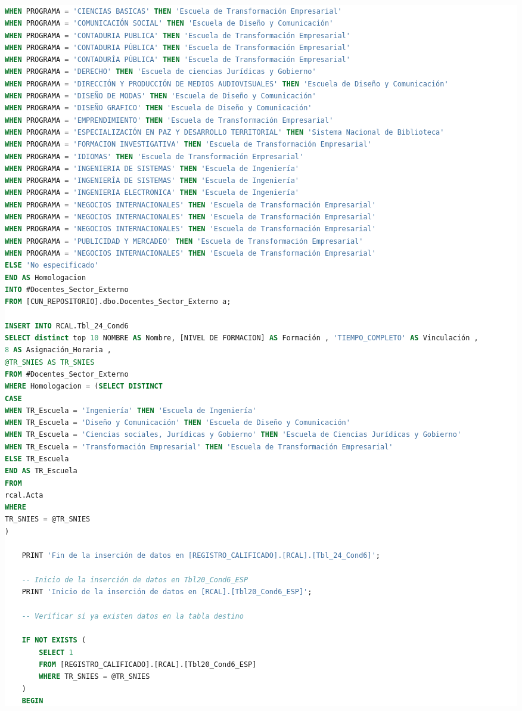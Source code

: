 ```sql
WHEN PROGRAMA = 'CIENCIAS BASICAS' THEN 'Escuela de Transformación Empresarial'
WHEN PROGRAMA = 'COMUNICACIÓN SOCIAL' THEN 'Escuela de Diseño y Comunicación'
WHEN PROGRAMA = 'CONTADURIA PUBLICA' THEN 'Escuela de Transformación Empresarial'
WHEN PROGRAMA = 'CONTADURIA PÚBLICA' THEN 'Escuela de Transformación Empresarial'
WHEN PROGRAMA = 'CONTADURÍA PÚBLICA' THEN 'Escuela de Transformación Empresarial'
WHEN PROGRAMA = 'DERECHO' THEN 'Escuela de ciencias Jurídicas y Gobierno'
WHEN PROGRAMA = 'DIRECCIÓN Y PRODUCCIÓN DE MEDIOS AUDIOVISUALES' THEN 'Escuela de Diseño y Comunicación'
WHEN PROGRAMA = 'DISEÑO DE MODAS' THEN 'Escuela de Diseño y Comunicación'
WHEN PROGRAMA = 'DISEÑO GRAFICO' THEN 'Escuela de Diseño y Comunicación'
WHEN PROGRAMA = 'EMPRENDIMIENTO' THEN 'Escuela de Transformación Empresarial'
WHEN PROGRAMA = 'ESPECIALIZACIÓN EN PAZ Y DESARROLLO TERRITORIAL' THEN 'Sistema Nacional de Biblioteca'
WHEN PROGRAMA = 'FORMACION INVESTIGATIVA' THEN 'Escuela de Transformación Empresarial'
WHEN PROGRAMA = 'IDIOMAS' THEN 'Escuela de Transformación Empresarial'
WHEN PROGRAMA = 'INGENIERIA DE SISTEMAS' THEN 'Escuela de Ingeniería'
WHEN PROGRAMA = 'INGENIERÍA DE SISTEMAS' THEN 'Escuela de Ingeniería'
WHEN PROGRAMA = 'INGENIERIA ELECTRONICA' THEN 'Escuela de Ingeniería'
WHEN PROGRAMA = 'NEGOCIOS INTERNACIONALES' THEN 'Escuela de Transformación Empresarial'
WHEN PROGRAMA = 'NEGOCIOS INTERNACIONALES' THEN 'Escuela de Transformación Empresarial'
WHEN PROGRAMA = 'NEGOCIOS INTERNACIONALES' THEN 'Escuela de Transformación Empresarial'
WHEN PROGRAMA = 'PUBLICIDAD Y MERCADEO' THEN 'Escuela de Transformación Empresarial'
WHEN PROGRAMA = 'NEGOCIOS INTERNACIONALES' THEN 'Escuela de Transformación Empresarial'
ELSE 'No especificado'
END AS Homologacion
INTO #Docentes_Sector_Externo
FROM [CUN_REPOSITORIO].dbo.Docentes_Sector_Externo a;

INSERT INTO RCAL.Tbl_24_Cond6
SELECT distinct top 10 NOMBRE AS Nombre, [NIVEL DE FORMACION] AS Formación , 'TIEMPO_COMPLETO' AS Vinculación ,
8 AS Asignación_Horaria ,
@TR_SNIES AS TR_SNIES
FROM #Docentes_Sector_Externo
WHERE Homologacion = (SELECT DISTINCT
CASE
WHEN TR_Escuela = 'Ingeniería' THEN 'Escuela de Ingeniería'
WHEN TR_Escuela = 'Diseño y Comunicación' THEN 'Escuela de Diseño y Comunicación'
WHEN TR_Escuela = 'Ciencias sociales, Jurídicas y Gobierno' THEN 'Escuela de Ciencias Jurídicas y Gobierno'
WHEN TR_Escuela = 'Transformación Empresarial' THEN 'Escuela de Transformación Empresarial'
ELSE TR_Escuela
END AS TR_Escuela
FROM
rcal.Acta
WHERE
TR_SNIES = @TR_SNIES
)

    PRINT 'Fin de la inserción de datos en [REGISTRO_CALIFICADO].[RCAL].[Tbl_24_Cond6]';

    -- Inicio de la inserción de datos en Tbl20_Cond6_ESP
    PRINT 'Inicio de la inserción de datos en [RCAL].[Tbl20_Cond6_ESP]';

    -- Verificar si ya existen datos en la tabla destino

    IF NOT EXISTS (
        SELECT 1
        FROM [REGISTRO_CALIFICADO].[RCAL].[Tbl20_Cond6_ESP]
        WHERE TR_SNIES = @TR_SNIES
    )
    BEGIN

```